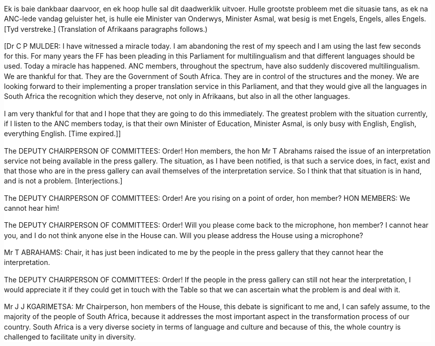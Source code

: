 Ek is baie dankbaar daarvoor, en ek hoop hulle sal dit daadwerklik  uitvoer.
Hulle grootste probleem met die situasie tans,  as  ek  na  ANC-lede  vandag
geluister het, is hulle eie  Minister  van  Onderwys,  Minister  Asmal,  wat
besig is met Engels, Engels, alles Engels. [Tyd verstreke.] (Translation  of
Afrikaans paragraphs follows.)

[Dr C P MULDER: I have witnessed a miracle today. I am abandoning  the  rest
of my speech and I am using the last few seconds for this.  For  many  years
the FF has been pleading in this Parliament  for  multilingualism  and  that
different languages should be  used.  Today  a  miracle  has  happened.  ANC
members,  throughout   the   spectrum,   have   also   suddenly   discovered
multilingualism. We are thankful for that. They are the Government of  South
Africa. They are in control of the structures and the money. We are  looking
forward  to  their  implementing  a  proper  translation  service  in   this
Parliament, and that they would give all the languages in South  Africa  the
recognition which they deserve, not only in Afrikaans, but also in  all  the
other languages.

I am very thankful for that and I hope  that  they  are  going  to  do  this
immediately. The greatest problem with the situation currently, if I  listen
to the ANC members today, is that their own Minister of Education,  Minister
Asmal, is  only  busy  with  English,  English,  everything  English.  [Time
expired.]]

The DEPUTY CHAIRPERSON OF COMMITTEES: Order!  Hon  members,  the  hon  Mr  T
Abrahams raised the issue of an interpretation service not  being  available
in the press gallery. The situation, as I have been notified, is  that  such
a service does, in fact, exist and that those who are in the  press  gallery
can avail themselves of the interpretation service. So  I  think  that  that
situation is in hand, and is not a problem. [Interjections.]

The DEPUTY CHAIRPERSON OF COMMITTEES: Order! Are you rising on  a  point  of
order, hon member?
HON MEMBERS: We cannot hear him!

The DEPUTY CHAIRPERSON OF COMMITTEES: Order! Will you please  come  back  to
the microphone, hon member? I cannot hear you, and I  do  not  think  anyone
else  in  the  House  can.  Will  you  please  address  the  House  using  a
microphone?

Mr T ABRAHAMS: Chair, it has just been indicated to me by the people in  the
press gallery that they cannot hear the interpretation.

The DEPUTY CHAIRPERSON OF COMMITTEES: Order! If  the  people  in  the  press
gallery can still not hear the interpretation,  I  would  appreciate  it  if
they could get in touch with the Table so that we  can  ascertain  what  the
problem is and deal with it.

Mr J J KGARIMETSA: Mr Chairperson, hon members of the House, this debate  is
significant to me and, I can safely assume, to the majority  of  the  people
of South Africa, because it addresses  the  most  important  aspect  in  the
transformation process of our  country.  South  Africa  is  a  very  diverse
society in terms of language and culture and  because  of  this,  the  whole
country is challenged to facilitate unity in diversity.
